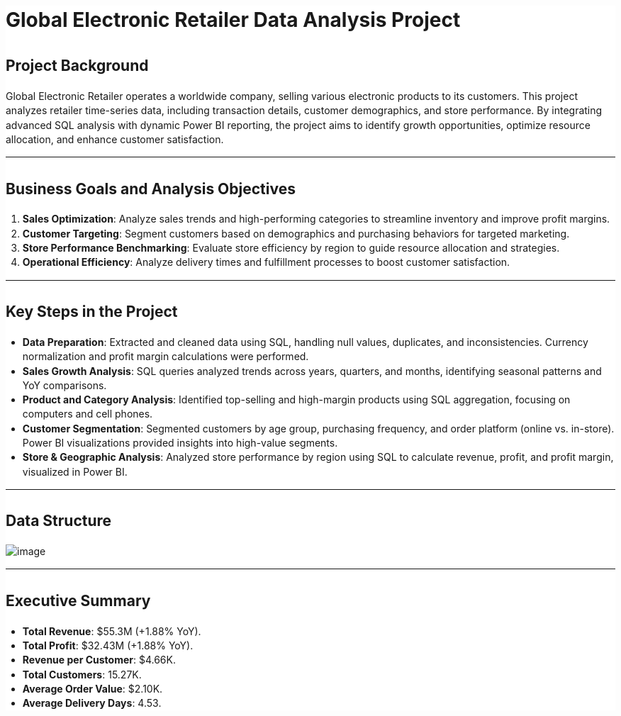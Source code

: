 # Global Electronic Retailer Data Analysis Project  

## Project Background  
Global Electronic Retailer operates a worldwide company, selling various electronic products to its customers. This project analyzes retailer time-series data, including transaction details, customer demographics, and store performance. By integrating advanced SQL analysis with dynamic Power BI reporting, the project aims to identify growth opportunities, optimize resource allocation, and enhance customer satisfaction.  

---

## Business Goals and Analysis Objectives  

1. **Sales Optimization**: Analyze sales trends and high-performing categories to streamline inventory and improve profit margins.  
2. **Customer Targeting**: Segment customers based on demographics and purchasing behaviors for targeted marketing.  
3. **Store Performance Benchmarking**: Evaluate store efficiency by region to guide resource allocation and strategies.  
4. **Operational Efficiency**: Analyze delivery times and fulfillment processes to boost customer satisfaction.  

---

## Key Steps in the Project  

- **Data Preparation**: Extracted and cleaned data using SQL, handling null values, duplicates, and inconsistencies. Currency normalization and profit margin calculations were performed.  
- **Sales Growth Analysis**: SQL queries analyzed trends across years, quarters, and months, identifying seasonal patterns and YoY comparisons.  
- **Product and Category Analysis**: Identified top-selling and high-margin products using SQL aggregation, focusing on computers and cell phones.  
- **Customer Segmentation**: Segmented customers by age group, purchasing frequency, and order platform (online vs. in-store). Power BI visualizations provided insights into high-value segments.  
- **Store & Geographic Analysis**: Analyzed store performance by region using SQL to calculate revenue, profit, and profit margin, visualized in Power BI.  

---

## Data Structure  
![image](https://github.com/user-attachments/assets/73a8a196-7ee7-4983-9548-a90dbc0a71a6)
  

---  

## Executive Summary  

- **Total Revenue**: $55.3M (+1.88% YoY).  
- **Total Profit**: $32.43M (+1.88% YoY).  
- **Revenue per Customer**: $4.66K.  
- **Total Customers**: 15.27K.  
- **Average Order Value**: $2.10K.  
- **Average Delivery Days**: 4.53.  
